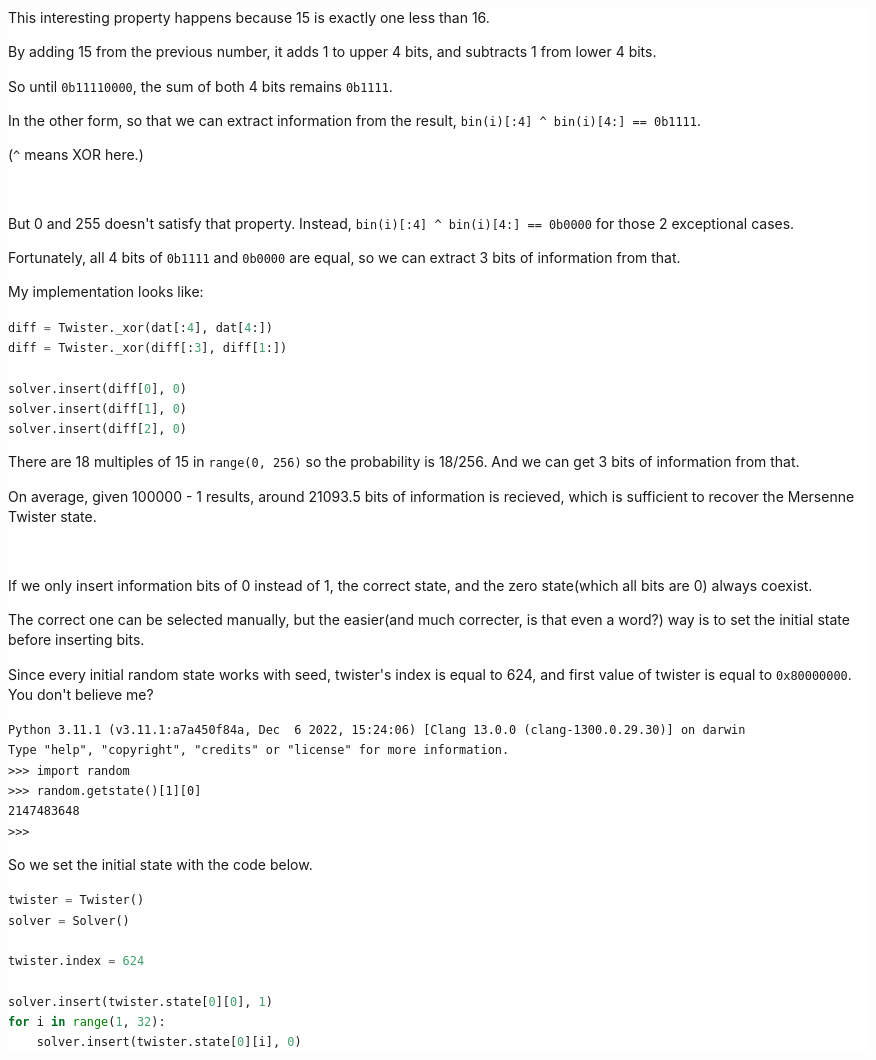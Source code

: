 This interesting property happens because 15 is exactly one less than 16.

By adding 15 from the previous number, it adds 1 to upper 4 bits, and subtracts 1 from lower 4 bits.

So until `0b11110000`, the sum of both 4 bits remains `0b1111`.

In the other form, so that we can extract information from the result, `bin(i)[:4] ^ bin(i)[4:] == 0b1111`.

(`^` means XOR here.)

<br>

But 0 and 255 doesn't satisfy that property. Instead, `bin(i)[:4] ^ bin(i)[4:] == 0b0000` for those 2 exceptional cases.

Fortunately, all 4 bits of `0b1111` and `0b0000` are equal, so we can extract 3 bits of information from that.

My implementation looks like:
```python
diff = Twister._xor(dat[:4], dat[4:])
diff = Twister._xor(diff[:3], diff[1:])

solver.insert(diff[0], 0)
solver.insert(diff[1], 0)
solver.insert(diff[2], 0)
```

There are 18 multiples of 15 in `range(0, 256)` so the probability is 18/256. And we can get 3 bits of information from that.

On average, given 100000 - 1 results, around 21093.5 bits of information is recieved, which is sufficient to recover the Mersenne Twister state.

<br>

If we only insert information bits of 0 instead of 1, the correct state, and the zero state(which all bits are 0) always coexist.

The correct one can be selected manually, but the easier(and much correcter, is that even a word?) way is to set the initial state before inserting bits.

Since every initial random state works with seed, twister's index is equal to 624, and first value of twister is equal to `0x80000000`. You don't believe me?

```
Python 3.11.1 (v3.11.1:a7a450f84a, Dec  6 2022, 15:24:06) [Clang 13.0.0 (clang-1300.0.29.30)] on darwin
Type "help", "copyright", "credits" or "license" for more information.
>>> import random
>>> random.getstate()[1][0]
2147483648
>>>
```

So we set the initial state with the code below.

```python
twister = Twister()
solver = Solver()

twister.index = 624

solver.insert(twister.state[0][0], 1)
for i in range(1, 32):
    solver.insert(twister.state[0][i], 0)
```
